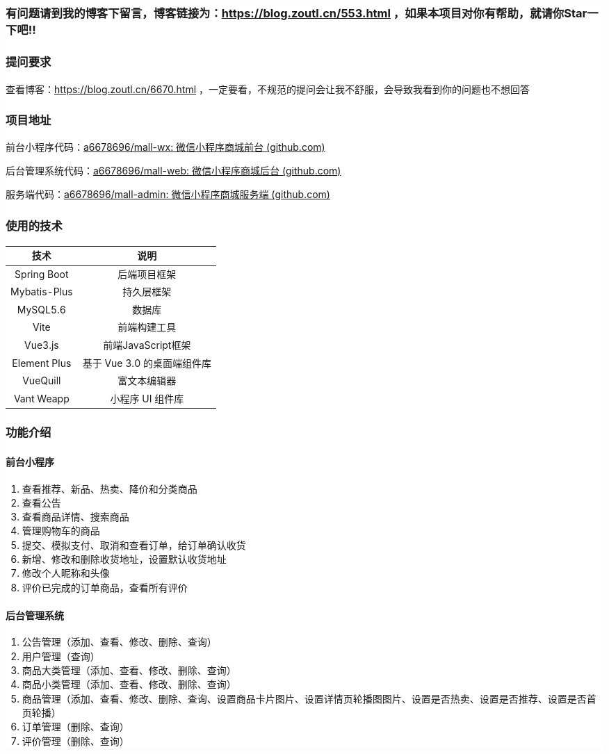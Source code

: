 ### 有问题请到我的博客下留言，博客链接为：https://blog.zoutl.cn/553.html ，如果本项目对你有帮助，就请你Star一下吧!!

### 提问要求

查看博客：https://blog.zoutl.cn/6670.html ，一定要看，不规范的提问会让我不舒服，会导致我看到你的问题也不想回答

### 项目地址

前台小程序代码：[a6678696/mall-wx: 微信小程序商城前台 (github.com)](https://github.com/a6678696/mall-wx)

后台管理系统代码：[a6678696/mall-web: 微信小程序商城后台 (github.com)](https://github.com/a6678696/mall-web)

服务端代码：[a6678696/mall-admin: 微信小程序商城服务端 (github.com)](https://github.com/a6678696/mall-admin)

### 使用的技术

|     技术     |            说明             |
| :----------: | :-------------------------: |
| Spring Boot  |        后端项目框架         |
| Mybatis-Plus |         持久层框架          |
|   MySQL5.6   |           数据库            |
|     Vite     |        前端构建工具         |
|   Vue3.js    |     前端JavaScript框架      |
| Element Plus | 基于 Vue 3.0 的桌面端组件库 |
|   VueQuill   |        富文本编辑器         |
|  Vant Weapp  |      小程序 UI 组件库       |

### 功能介绍

#### 前台小程序

1. 查看推荐、新品、热卖、降价和分类商品
2. 查看公告
3. 查看商品详情、搜索商品
4. 管理购物车的商品
5. 提交、模拟支付、取消和查看订单，给订单确认收货
6. 新增、修改和删除收货地址，设置默认收货地址
7. 修改个人昵称和头像
8. 评价已完成的订单商品，查看所有评价

#### 后台管理系统

1. 公告管理（添加、查看、修改、删除、查询）
2. 用户管理（查询）
3. 商品大类管理（添加、查看、修改、删除、查询）
4. 商品小类管理（添加、查看、修改、删除、查询）
5. 商品管理（添加、查看、修改、删除、查询、设置商品卡片图片、设置详情页轮播图图片、设置是否热卖、设置是否推荐、设置是否首页轮播）
6. 订单管理（删除、查询）
7. 评价管理（删除、查询）
